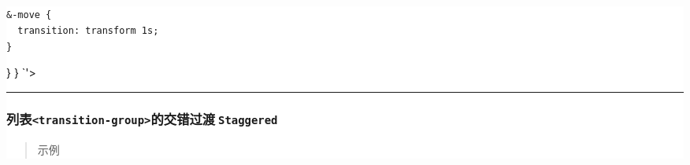     &-move {
      transition: transform 1s;
    }
  }
}
</style>`'>
    <template v-slot:CSS_ListFlipGrid>
      <Vue-Animation-ListFlipGrid></Vue-Animation-ListFlipGrid>
    </template>
  </code-drawer>
</ClientOnly>

---

### 列表`<transition-group>`的交错过渡 `Staggered`

> 示例

<ClientOnly>
  <code-drawer infoText="多维交错过渡" slotName="CSS_ListStagger" :resourceCode='`
<template>
  <div ref="staggered">
    <input v-model="query">
    <transition-group name="staggered-fade"
                      tag="ul"
                      :css="false"
                      @before-enter="beforeEnter"
                      @enter="enter"
                      @leave="leave">
      <li v-for="(item, index) in computedList"
          :key="item.msg"
          :data-index="index">
        {{ item.msg }}
      </li>
    </transition-group>
  </div>
</template>
<script>
import Anime from "animejs"
export default {
  name: "listStagger",
  data() {
    return {
      query: "",
      list: [
        {msg: "Bruce Lee"},
        {msg: "Jackie Chan"},
        {msg: "Chuck Norris"},
        {msg: "Jet Li"},
        {msg: "Kung Fury"}
      ],
    }
  },
  computed: {
    computedList() {
      return this.list.filter((item) => {
        return item.msg
          .toLowerCase()
          .indexOf(this.query.toLowerCase()) !== -1
      })
    }
  },
  methods: {
    beforeEnter(el) {